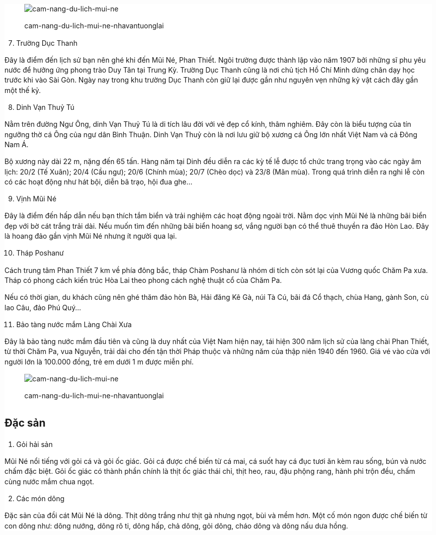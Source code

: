 <figure><img src="https://nhavantuonglai.com/image/article/cam-nang-du-lich-mui-ne-428.jpg" alt="cam-nang-du-lich-mui-ne" height=100% width=100%><figcaption><p>cam-nang-du-lich-mui-ne-nhavantuonglai</p></figcaption></figure>

7. Trường Dục Thanh

Đây là điểm đến lịch sử bạn nên ghé khi đến Mũi Né, Phan Thiết. Ngôi trường được thành lập vào năm 1907 bởi những sĩ phu yêu nước để hưởng ứng phong trào Duy Tân tại Trung Kỳ. Trường Dục Thanh cũng là nơi chủ tịch Hồ Chí Minh dừng chân dạy học trước khi vào Sài Gòn. Ngày nay trong khu trường Dục Thanh còn giữ lại được gần như nguyên vẹn những kỷ vật cách đây gần một thế kỷ.

8. Dinh Vạn Thuỷ Tú

Nằm trên đường Ngư Ông, dinh Vạn Thuỷ Tú là di tích lâu đời với vẻ đẹp cổ kính, thâm nghiêm. Đây còn là biểu tượng của tín ngưỡng thờ cá Ông của ngư dân Bình Thuận. Dinh Vạn Thuỷ còn là nơi lưu giữ bộ xương cá Ông lớn nhất Việt Nam và cả Đông Nam Á.

Bộ xương này dài 22 m, nặng đến 65 tấn. Hàng năm tại Dinh đều diễn ra các kỳ tế lễ được tổ chức trang trọng vào các ngày âm lịch: 20/2 (Tế Xuân); 20/4 (Cầu ngư); 20/6 (Chính mùa); 20/7 (Chèo dọc) và 23/8 (Mãn mùa). Trong quá trình diễn ra nghi lễ còn có các hoạt động như hát bội, diễn bã trạo, hội đua ghe…

9. Vịnh Mũi Né

Đây là điểm đến hấp dẫn nếu bạn thích tắm biển và trải nghiệm các hoạt động ngoài trời. Nằm dọc vịnh Mũi Né là những bãi biển đẹp với bờ cát trắng trải dài. Nếu muốn tìm đến những bãi biển hoang sơ, vắng người bạn có thể thuê thuyền ra đảo Hòn Lao. Đây là hoang đảo gần vịnh Mũi Né nhưng ít người qua lại.

10. Tháp Poshanư

Cách trung tâm Phan Thiết 7 km về phía đông bắc, tháp Chàm Poshanư là nhóm di tích còn sót lại của Vương quốc Chăm Pa xưa. Tháp có phong cách kiến trúc Hòa Lai theo phong cách nghệ thuật cổ của Chăm Pa.

Nếu có thời gian, du khách cũng nên ghé thăm đảo hòn Bà, Hải đăng Kê Gà, núi Tà Cú, bãi đá Cổ thạch, chùa Hang, gành Son, cù lao Câu, đảo Phú Quý…

11. Bảo tàng nước mắm Làng Chài Xưa

Đây là bảo tàng nước mắm đầu tiên và cũng là duy nhất của Việt Nam hiện nay, tái hiện 300 năm lịch sử của làng chài Phan Thiết, từ thời Chăm Pa, vua Nguyễn, trải dài cho đến tận thời Pháp thuộc và những năm của thập niên 1940 đến 1960. Giá vé vào cửa với người lớn là 100.000 đồng, trẻ em dưới 1 m được miễn phí.

<figure><img src="https://nhavantuonglai.com/image/article/cam-nang-du-lich-mui-ne-429.jpg" alt="cam-nang-du-lich-mui-ne" height=100% width=100%><figcaption><p>cam-nang-du-lich-mui-ne-nhavantuonglai</p></figcaption></figure>

## Đặc sản

1. Gỏi hải sản

Mũi Né nổi tiếng với gỏi cá và gỏi ốc giác. Gỏi cá được chế biến từ cá mai, cá suốt hay cá đục tươi ăn kèm rau sống, bún và nước chấm đặc biệt. Gỏi ốc giác có thành phần chính là thịt ốc giác thái chỉ, thịt heo, rau, đậu phộng rang, hành phi trộn đều, chấm cùng nước mắm chua ngọt.

2. Các món dông

Ðặc sản của đồi cát Mũi Né là dông. Thịt dông trắng như thịt gà nhưng ngọt, bùi và mềm hơn. Một cố món ngon được chế biến từ con dông như: dông nướng, dông rô ti, dông hấp, chả dông, gỏi dông, cháo dông và dông nấu dưa hồng.
